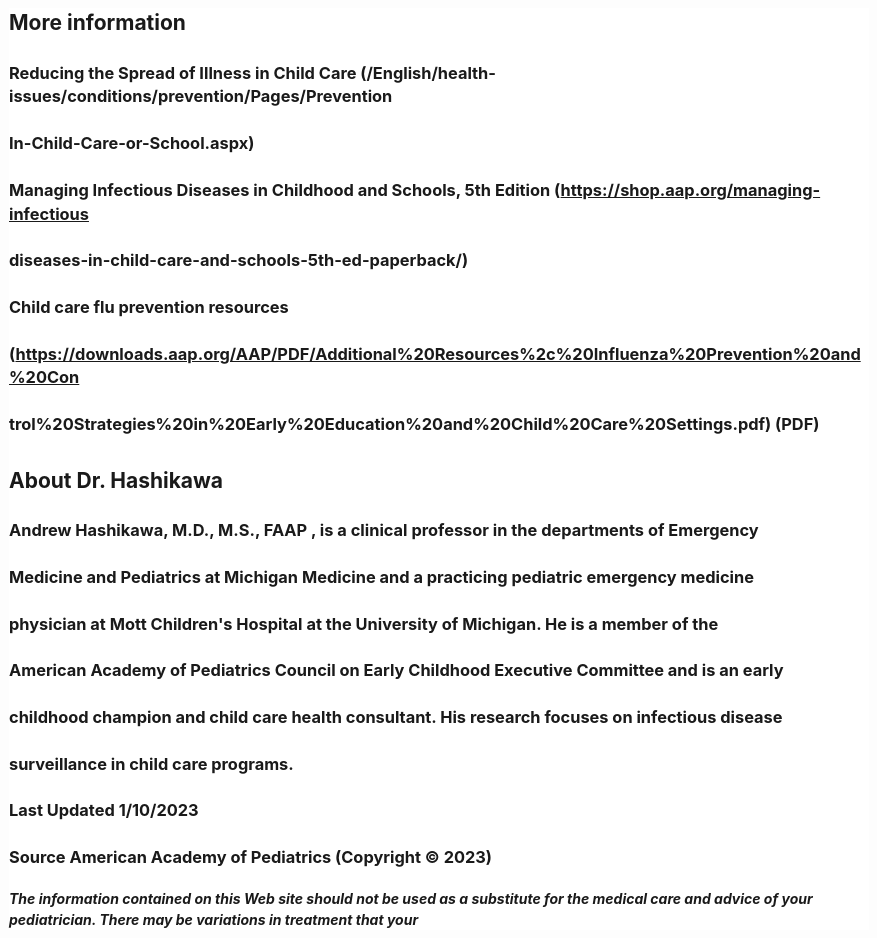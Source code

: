 ## More information 

### Reducing the Spread of Illness in Child Care (/English/health-issues/conditions/prevention/Pages/Prevention

### In-Child-Care-or-School.aspx) 

### Managing Infectious Diseases in Childhood and Schools, 5th Edition (https://shop.aap.org/managing-infectious

### diseases-in-child-care-and-schools-5th-ed-paperback/) 

### Child care flu prevention resources 

### (https://downloads.aap.org/AAP/PDF/Additional%20Resources%2c%20Influenza%20Prevention%20and%20Con 

### trol%20Strategies%20in%20Early%20Education%20and%20Child%20Care%20Settings.pdf) (PDF) 

## About Dr. Hashikawa 

### Andrew Hashikawa, M.D., M.S., FAAP , is a clinical professor in the departments of Emergency 

### Medicine and Pediatrics at Michigan Medicine and a practicing pediatric emergency medicine 

### physician at Mott Children's Hospital at the University of Michigan. He is a member of the 

### American Academy of Pediatrics Council on Early Childhood Executive Committee and is an early 

### childhood champion and child care health consultant. His research focuses on infectious disease 

### surveillance in child care programs. 

### Last Updated 1/10/2023 

### Source American Academy of Pediatrics (Copyright © 2023) 

##### The information contained on this Web site should not be used as a substitute for the medical care and advice of your pediatrician. There may be variations in treatment that your 
